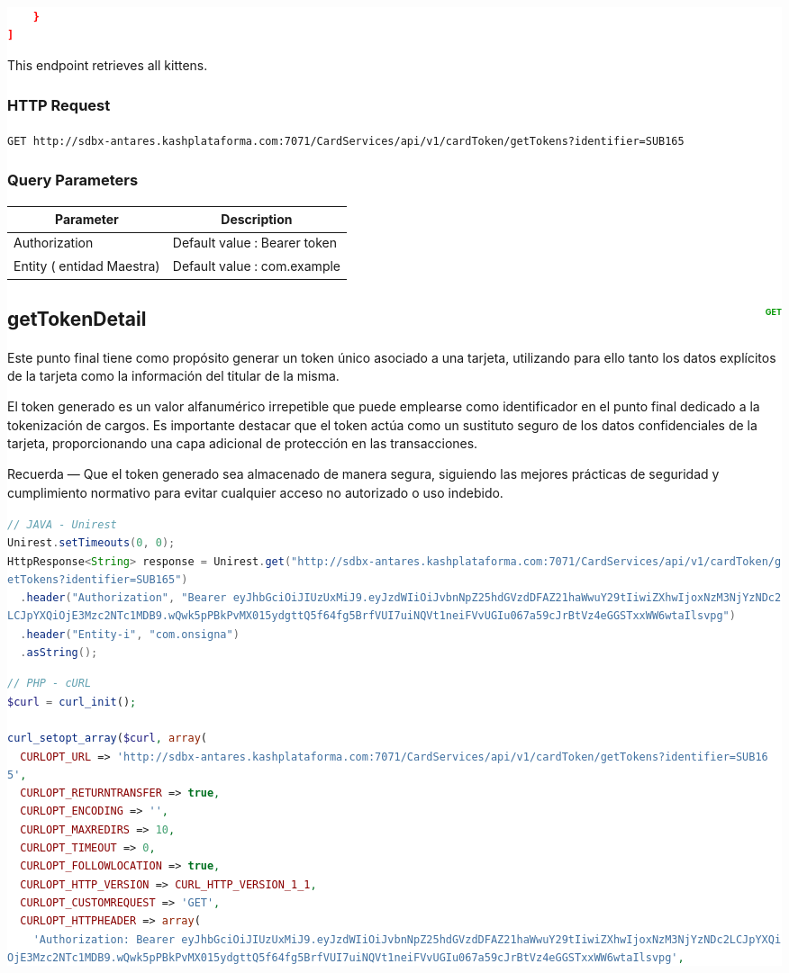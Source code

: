 ```json
    }
]
```

This endpoint retrieves all kittens.

### HTTP Request

`GET http://sdbx-antares.kashplataforma.com:7071/CardServices/api/v1/cardToken/getTokens?identifier=SUB165`

### Query Parameters

Parameter | Description
--------- | -----------
Authorization | Default value : Bearer token
Entity ( entidad Maestra) | Default value : com.example


## getTokenDetail <span style="float: right; color:#029702;font-size: 9px;">GET</span>

Este punto final tiene como propósito generar un token único asociado a una tarjeta, utilizando para ello tanto los datos explícitos de la tarjeta como la información del titular de la misma.

El token generado es un valor alfanumérico irrepetible que puede emplearse como identificador en el punto final dedicado a la tokenización de cargos. Es importante destacar que el token actúa como un sustituto seguro de los datos
confidenciales de la tarjeta, proporcionando una capa adicional de protección en las transacciones. 

<aside class="success">
Recuerda — Que el token generado sea almacenado de manera segura, siguiendo las mejores prácticas de seguridad y cumplimiento normativo para evitar cualquier acceso no autorizado o uso indebido.
</aside>

```java
// JAVA - Unirest
Unirest.setTimeouts(0, 0);
HttpResponse<String> response = Unirest.get("http://sdbx-antares.kashplataforma.com:7071/CardServices/api/v1/cardToken/getTokens?identifier=SUB165")
  .header("Authorization", "Bearer eyJhbGciOiJIUzUxMiJ9.eyJzdWIiOiJvbnNpZ25hdGVzdDFAZ21haWwuY29tIiwiZXhwIjoxNzM3NjYzNDc2LCJpYXQiOjE3Mzc2NTc1MDB9.wQwk5pPBkPvMX015ydgttQ5f64fg5BrfVUI7uiNQVt1neiFVvUGIu067a59cJrBtVz4eGGSTxxWW6wtaIlsvpg")
  .header("Entity-i", "com.onsigna")
  .asString();

```

```php
// PHP - cURL
$curl = curl_init();

curl_setopt_array($curl, array(
  CURLOPT_URL => 'http://sdbx-antares.kashplataforma.com:7071/CardServices/api/v1/cardToken/getTokens?identifier=SUB165',
  CURLOPT_RETURNTRANSFER => true,
  CURLOPT_ENCODING => '',
  CURLOPT_MAXREDIRS => 10,
  CURLOPT_TIMEOUT => 0,
  CURLOPT_FOLLOWLOCATION => true,
  CURLOPT_HTTP_VERSION => CURL_HTTP_VERSION_1_1,
  CURLOPT_CUSTOMREQUEST => 'GET',
  CURLOPT_HTTPHEADER => array(
    'Authorization: Bearer eyJhbGciOiJIUzUxMiJ9.eyJzdWIiOiJvbnNpZ25hdGVzdDFAZ21haWwuY29tIiwiZXhwIjoxNzM3NjYzNDc2LCJpYXQiOjE3Mzc2NTc1MDB9.wQwk5pPBkPvMX015ydgttQ5f64fg5BrfVUI7uiNQVt1neiFVvUGIu067a59cJrBtVz4eGGSTxxWW6wtaIlsvpg',
```